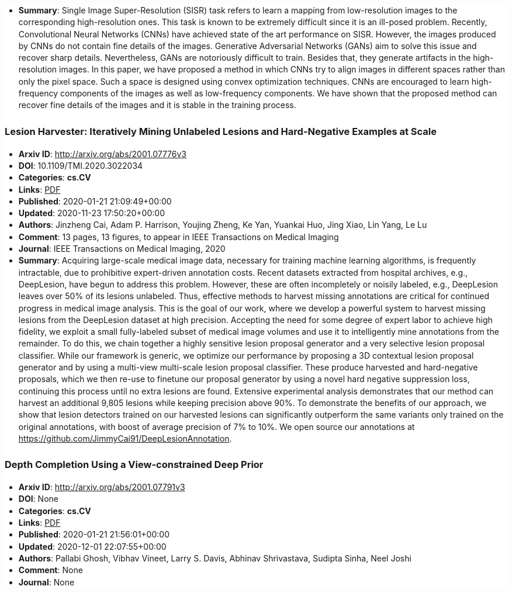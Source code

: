 - **Summary**: Single Image Super-Resolution (SISR) task refers to learn a mapping from low-resolution images to the corresponding high-resolution ones. This task is known to be extremely difficult since it is an ill-posed problem. Recently, Convolutional Neural Networks (CNNs) have achieved state of the art performance on SISR. However, the images produced by CNNs do not contain fine details of the images. Generative Adversarial Networks (GANs) aim to solve this issue and recover sharp details. Nevertheless, GANs are notoriously difficult to train. Besides that, they generate artifacts in the high-resolution images. In this paper, we have proposed a method in which CNNs try to align images in different spaces rather than only the pixel space. Such a space is designed using convex optimization techniques. CNNs are encouraged to learn high-frequency components of the images as well as low-frequency components. We have shown that the proposed method can recover fine details of the images and it is stable in the training process.



### Lesion Harvester: Iteratively Mining Unlabeled Lesions and Hard-Negative Examples at Scale
- **Arxiv ID**: http://arxiv.org/abs/2001.07776v3
- **DOI**: 10.1109/TMI.2020.3022034
- **Categories**: **cs.CV**
- **Links**: [PDF](http://arxiv.org/pdf/2001.07776v3)
- **Published**: 2020-01-21 21:09:49+00:00
- **Updated**: 2020-11-23 17:50:20+00:00
- **Authors**: Jinzheng Cai, Adam P. Harrison, Youjing Zheng, Ke Yan, Yuankai Huo, Jing Xiao, Lin Yang, Le Lu
- **Comment**: 13 pages, 13 figures, to appear in IEEE Transactions on Medical
  Imaging
- **Journal**: IEEE Transactions on Medical Imaging, 2020
- **Summary**: Acquiring large-scale medical image data, necessary for training machine learning algorithms, is frequently intractable, due to prohibitive expert-driven annotation costs. Recent datasets extracted from hospital archives, e.g., DeepLesion, have begun to address this problem. However, these are often incompletely or noisily labeled, e.g., DeepLesion leaves over 50% of its lesions unlabeled. Thus, effective methods to harvest missing annotations are critical for continued progress in medical image analysis. This is the goal of our work, where we develop a powerful system to harvest missing lesions from the DeepLesion dataset at high precision. Accepting the need for some degree of expert labor to achieve high fidelity, we exploit a small fully-labeled subset of medical image volumes and use it to intelligently mine annotations from the remainder. To do this, we chain together a highly sensitive lesion proposal generator and a very selective lesion proposal classifier. While our framework is generic, we optimize our performance by proposing a 3D contextual lesion proposal generator and by using a multi-view multi-scale lesion proposal classifier. These produce harvested and hard-negative proposals, which we then re-use to finetune our proposal generator by using a novel hard negative suppression loss, continuing this process until no extra lesions are found. Extensive experimental analysis demonstrates that our method can harvest an additional 9,805 lesions while keeping precision above 90%. To demonstrate the benefits of our approach, we show that lesion detectors trained on our harvested lesions can significantly outperform the same variants only trained on the original annotations, with boost of average precision of 7% to 10%. We open source our annotations at https://github.com/JimmyCai91/DeepLesionAnnotation.



### Depth Completion Using a View-constrained Deep Prior
- **Arxiv ID**: http://arxiv.org/abs/2001.07791v3
- **DOI**: None
- **Categories**: **cs.CV**
- **Links**: [PDF](http://arxiv.org/pdf/2001.07791v3)
- **Published**: 2020-01-21 21:56:01+00:00
- **Updated**: 2020-12-01 22:07:55+00:00
- **Authors**: Pallabi Ghosh, Vibhav Vineet, Larry S. Davis, Abhinav Shrivastava, Sudipta Sinha, Neel Joshi
- **Comment**: None
- **Journal**: None